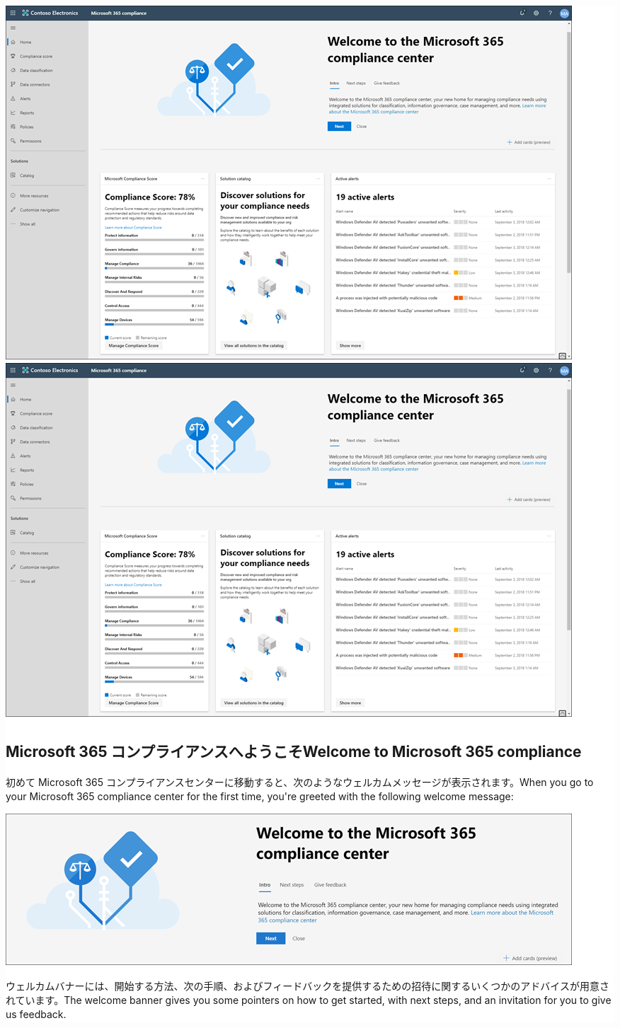 <span data-ttu-id="debdf-107">[![Microsoft 365 コンプライアンスセンターのホームページ](../media/m365-compliance-center-home.png)](https://compliance.microsoft.com)</span><span class="sxs-lookup"><span data-stu-id="debdf-107">[![Microsoft 365 compliance center home page](../media/m365-compliance-center-home.png)](https://compliance.microsoft.com)</span></span>

## <a name="welcome-to-microsoft-365-compliance"></a><span data-ttu-id="debdf-108">Microsoft 365 コンプライアンスへようこそ</span><span class="sxs-lookup"><span data-stu-id="debdf-108">Welcome to Microsoft 365 compliance</span></span>

<span data-ttu-id="debdf-109">初めて Microsoft 365 コンプライアンスセンターに移動すると、次のようなウェルカムメッセージが表示されます。</span><span class="sxs-lookup"><span data-stu-id="debdf-109">When you go to your Microsoft 365 compliance center for the first time, you're greeted with the following welcome message:</span></span>

![Microsoft 365 コンプライアンスセンターの概要](../media/m365-compliance-center-welcome-steps.png)

<span data-ttu-id="debdf-111">ウェルカムバナーには、開始する方法、次の手順、およびフィードバックを提供するための招待に関するいくつかのアドバイスが用意されています。</span><span class="sxs-lookup"><span data-stu-id="debdf-111">The welcome banner gives you some pointers on how to get started, with next steps, and an invitation for you to give us feedback.</span></span>
